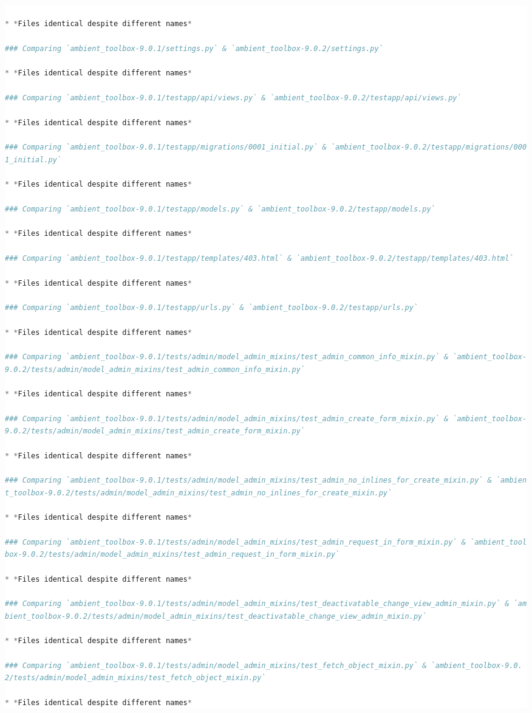  ````python

 * *Files identical despite different names*

### Comparing `ambient_toolbox-9.0.1/settings.py` & `ambient_toolbox-9.0.2/settings.py`

 * *Files identical despite different names*

### Comparing `ambient_toolbox-9.0.1/testapp/api/views.py` & `ambient_toolbox-9.0.2/testapp/api/views.py`

 * *Files identical despite different names*

### Comparing `ambient_toolbox-9.0.1/testapp/migrations/0001_initial.py` & `ambient_toolbox-9.0.2/testapp/migrations/0001_initial.py`

 * *Files identical despite different names*

### Comparing `ambient_toolbox-9.0.1/testapp/models.py` & `ambient_toolbox-9.0.2/testapp/models.py`

 * *Files identical despite different names*

### Comparing `ambient_toolbox-9.0.1/testapp/templates/403.html` & `ambient_toolbox-9.0.2/testapp/templates/403.html`

 * *Files identical despite different names*

### Comparing `ambient_toolbox-9.0.1/testapp/urls.py` & `ambient_toolbox-9.0.2/testapp/urls.py`

 * *Files identical despite different names*

### Comparing `ambient_toolbox-9.0.1/tests/admin/model_admin_mixins/test_admin_common_info_mixin.py` & `ambient_toolbox-9.0.2/tests/admin/model_admin_mixins/test_admin_common_info_mixin.py`

 * *Files identical despite different names*

### Comparing `ambient_toolbox-9.0.1/tests/admin/model_admin_mixins/test_admin_create_form_mixin.py` & `ambient_toolbox-9.0.2/tests/admin/model_admin_mixins/test_admin_create_form_mixin.py`

 * *Files identical despite different names*

### Comparing `ambient_toolbox-9.0.1/tests/admin/model_admin_mixins/test_admin_no_inlines_for_create_mixin.py` & `ambient_toolbox-9.0.2/tests/admin/model_admin_mixins/test_admin_no_inlines_for_create_mixin.py`

 * *Files identical despite different names*

### Comparing `ambient_toolbox-9.0.1/tests/admin/model_admin_mixins/test_admin_request_in_form_mixin.py` & `ambient_toolbox-9.0.2/tests/admin/model_admin_mixins/test_admin_request_in_form_mixin.py`

 * *Files identical despite different names*

### Comparing `ambient_toolbox-9.0.1/tests/admin/model_admin_mixins/test_deactivatable_change_view_admin_mixin.py` & `ambient_toolbox-9.0.2/tests/admin/model_admin_mixins/test_deactivatable_change_view_admin_mixin.py`

 * *Files identical despite different names*

### Comparing `ambient_toolbox-9.0.1/tests/admin/model_admin_mixins/test_fetch_object_mixin.py` & `ambient_toolbox-9.0.2/tests/admin/model_admin_mixins/test_fetch_object_mixin.py`

 * *Files identical despite different names*

 ````